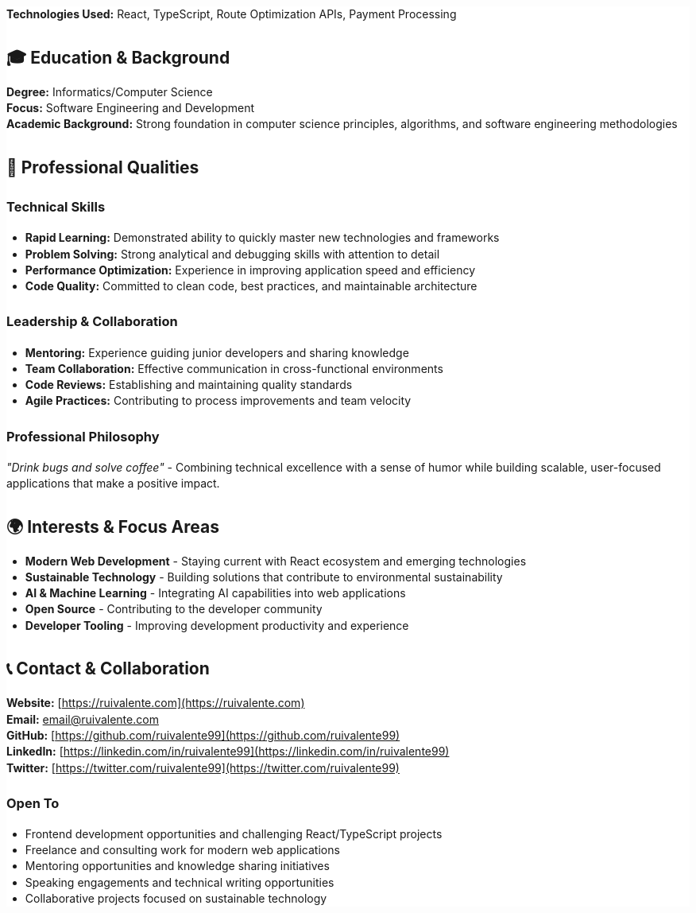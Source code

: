 **Technologies Used:** React, TypeScript, Route Optimization APIs, Payment Processing

## 🎓 Education & Background

**Degree:** Informatics/Computer Science  
**Focus:** Software Engineering and Development  
**Academic Background:** Strong foundation in computer science principles, algorithms, and software engineering methodologies

## 🌟 Professional Qualities

### Technical Skills
- **Rapid Learning:** Demonstrated ability to quickly master new technologies and frameworks
- **Problem Solving:** Strong analytical and debugging skills with attention to detail
- **Performance Optimization:** Experience in improving application speed and efficiency
- **Code Quality:** Committed to clean code, best practices, and maintainable architecture

### Leadership & Collaboration
- **Mentoring:** Experience guiding junior developers and sharing knowledge
- **Team Collaboration:** Effective communication in cross-functional environments
- **Code Reviews:** Establishing and maintaining quality standards
- **Agile Practices:** Contributing to process improvements and team velocity

### Professional Philosophy
*"Drink bugs and solve coffee"* - Combining technical excellence with a sense of humor while building scalable, user-focused applications that make a positive impact.

## 🌍 Interests & Focus Areas

- **Modern Web Development** - Staying current with React ecosystem and emerging technologies
- **Sustainable Technology** - Building solutions that contribute to environmental sustainability
- **AI & Machine Learning** - Integrating AI capabilities into web applications
- **Open Source** - Contributing to the developer community
- **Developer Tooling** - Improving development productivity and experience

## 📞 Contact & Collaboration

**Website:** [https://ruivalente.com](https://ruivalente.com)  
**Email:** email@ruivalente.com  
**GitHub:** [https://github.com/ruivalente99](https://github.com/ruivalente99)  
**LinkedIn:** [https://linkedin.com/in/ruivalente99](https://linkedin.com/in/ruivalente99)  
**Twitter:** [https://twitter.com/ruivalente99](https://twitter.com/ruivalente99)

### Open To
- Frontend development opportunities and challenging React/TypeScript projects
- Freelance and consulting work for modern web applications
- Mentoring opportunities and knowledge sharing initiatives
- Speaking engagements and technical writing opportunities
- Collaborative projects focused on sustainable technology
